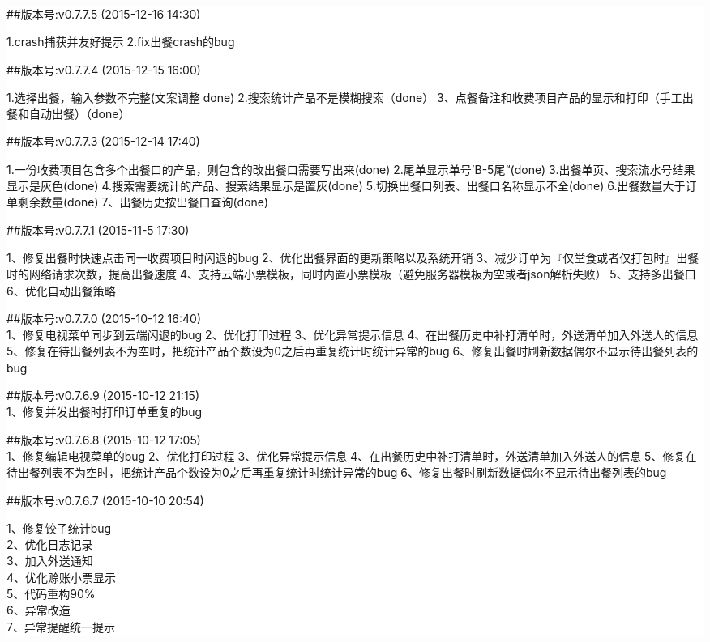 
##版本号:v0.7.7.5  (2015-12-16 14:30)

1.crash捕获并友好提示
2.fix出餐crash的bug

##版本号:v0.7.7.4  (2015-12-15  16:00)

1.选择出餐，输入参数不完整(文案调整 done)
2.搜索统计产品不是模糊搜索（done）
3、点餐备注和收费项目产品的显示和打印（手工出餐和自动出餐）（done）

##版本号:v0.7.7.3  (2015-12-14  17:40)

1.一份收费项目包含多个出餐口的产品，则包含的改出餐口需要写出来(done)
2.尾单显示单号’B-5尾“(done)
3.出餐单页、搜索流水号结果显示是灰色(done)
4.搜索需要统计的产品、搜索结果显示是置灰(done)
5.切换出餐口列表、出餐口名称显示不全(done)
6.出餐数量大于订单剩余数量(done)
7、出餐历史按出餐口查询(done)

##版本号:v0.7.7.1  (2015-11-5  17:30)

1、修复出餐时快速点击同一收费项目时闪退的bug
2、优化出餐界面的更新策略以及系统开销
3、减少订单为『仅堂食或者仅打包时』出餐时的网络请求次数，提高出餐速度
4、支持云端小票模板，同时内置小票模板（避免服务器模板为空或者json解析失败）
5、支持多出餐口
6、优化自动出餐策略



##版本号:v0.7.7.0  (2015-10-12  16:40)<br>
1、修复电视菜单同步到云端闪退的bug
2、优化打印过程
3、优化异常提示信息
4、在出餐历史中补打清单时，外送清单加入外送人的信息
5、修复在待出餐列表不为空时，把统计产品个数设为0之后再重复统计时统计异常的bug
6、修复出餐时刷新数据偶尔不显示待出餐列表的bug

##版本号:v0.7.6.9  (2015-10-12 21:15)<br>
1、修复并发出餐时打印订单重复的bug


##版本号:v0.7.6.8  (2015-10-12  17:05)<br>
1、修复编辑电视菜单的bug
2、优化打印过程
3、优化异常提示信息
4、在出餐历史中补打清单时，外送清单加入外送人的信息
5、修复在待出餐列表不为空时，把统计产品个数设为0之后再重复统计时统计异常的bug
6、修复出餐时刷新数据偶尔不显示待出餐列表的bug

##版本号:v0.7.6.7  (2015-10-10  20:54)<br>

1、修复饺子统计bug<br>
2、优化日志记录<br>
3、加入外送通知<br>
4、优化赊账小票显示<br>
5、代码重构90%<br>
6、异常改造<br>
7、异常提醒统一提示<br>
